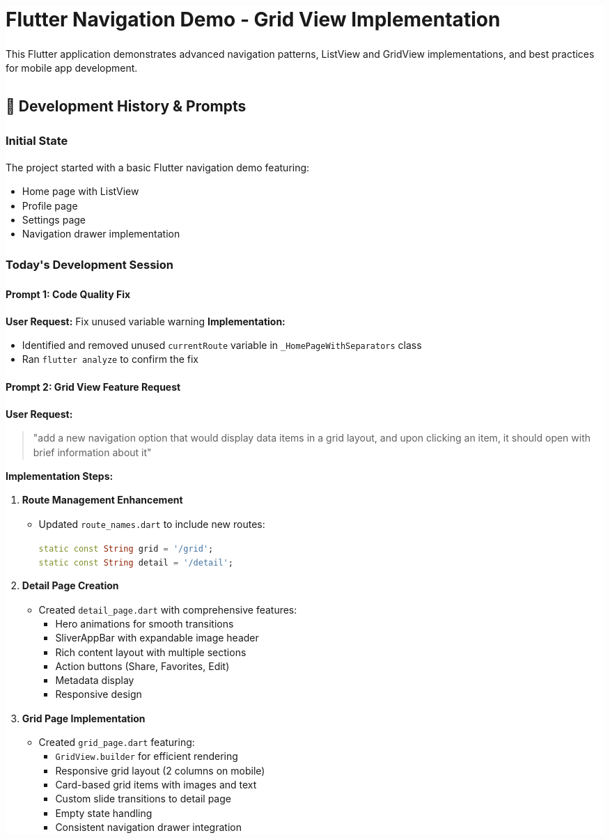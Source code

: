 # Flutter Navigation Demo - Grid View Implementation

This Flutter application demonstrates advanced navigation patterns, ListView and GridView implementations, and best practices for mobile app development.

## 🚀 Development History & Prompts

### Initial State
The project started with a basic Flutter navigation demo featuring:
- Home page with ListView
- Profile page
- Settings page
- Navigation drawer implementation

### Today's Development Session

#### **Prompt 1: Code Quality Fix**
**User Request:** Fix unused variable warning
**Implementation:** 
- Identified and removed unused `currentRoute` variable in `_HomePageWithSeparators` class
- Ran `flutter analyze` to confirm the fix

#### **Prompt 2: Grid View Feature Request**
**User Request:** 
> "add a new navigation option that would display data items in a grid layout, and upon clicking an item, it should open with brief information about it"

**Implementation Steps:**

1. **Route Management Enhancement**
   - Updated `route_names.dart` to include new routes:
     ```dart
     static const String grid = '/grid';
     static const String detail = '/detail';
     ```

2. **Detail Page Creation**
   - Created `detail_page.dart` with comprehensive features:
     - Hero animations for smooth transitions
     - SliverAppBar with expandable image header
     - Rich content layout with multiple sections
     - Action buttons (Share, Favorites, Edit)
     - Metadata display
     - Responsive design

3. **Grid Page Implementation**
   - Created `grid_page.dart` featuring:
     - `GridView.builder` for efficient rendering
     - Responsive grid layout (2 columns on mobile)
     - Card-based grid items with images and text
     - Custom slide transitions to detail page
     - Empty state handling
     - Consistent navigation drawer integration
